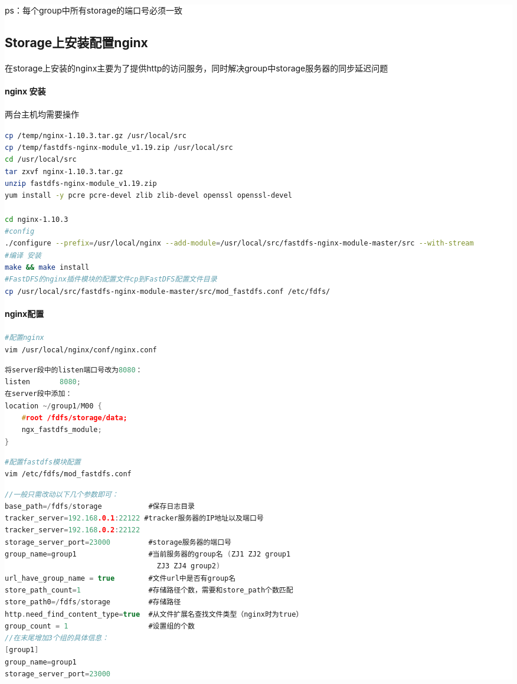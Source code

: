 ps：每个group中所有storage的端口号必须一致

## Storage上安装配置nginx

在storage上安装的nginx主要为了提供http的访问服务，同时解决group中storage服务器的同步延迟问题

#### nginx 安装

两台主机均需要操作

```bash
cp /temp/nginx-1.10.3.tar.gz /usr/local/src
cp /temp/fastdfs-nginx-module_v1.19.zip /usr/local/src
cd /usr/local/src
tar zxvf nginx-1.10.3.tar.gz
unzip fastdfs-nginx-module_v1.19.zip
yum install -y pcre pcre-devel zlib zlib-devel openssl openssl-devel

cd nginx-1.10.3
#config
./configure --prefix=/usr/local/nginx --add-module=/usr/local/src/fastdfs-nginx-module-master/src --with-stream
#编译 安装
make && make install
#FastDFS的nginx插件模块的配置文件cp到FastDFS配置文件目录
cp /usr/local/src/fastdfs-nginx-module-master/src/mod_fastdfs.conf /etc/fdfs/
```

#### nginx配置

```bash
#配置nginx
vim /usr/local/nginx/conf/nginx.conf

```

```c
将server段中的listen端口号改为8080：
listen       8080;
在server段中添加：
location ~/group1/M00 {
    #root /fdfs/storage/data;
    ngx_fastdfs_module;
}
```

```bash
#配置fastdfs模块配置
vim /etc/fdfs/mod_fastdfs.conf
```

```c
//一般只需改动以下几个参数即可：
base_path=/fdfs/storage           #保存日志目录
tracker_server=192.168.0.1:22122 #tracker服务器的IP地址以及端口号
tracker_server=192.168.0.2:22122
storage_server_port=23000         #storage服务器的端口号
group_name=group1                 #当前服务器的group名 (ZJ1 ZJ2 group1
									ZJ3 ZJ4 group2)
url_have_group_name = true        #文件url中是否有group名
store_path_count=1                #存储路径个数，需要和store_path个数匹配
store_path0=/fdfs/storage         #存储路径
http.need_find_content_type=true  #从文件扩展名查找文件类型（nginx时为true）
group_count = 1                   #设置组的个数
//在末尾增加3个组的具体信息：
[group1]
group_name=group1
storage_server_port=23000
```